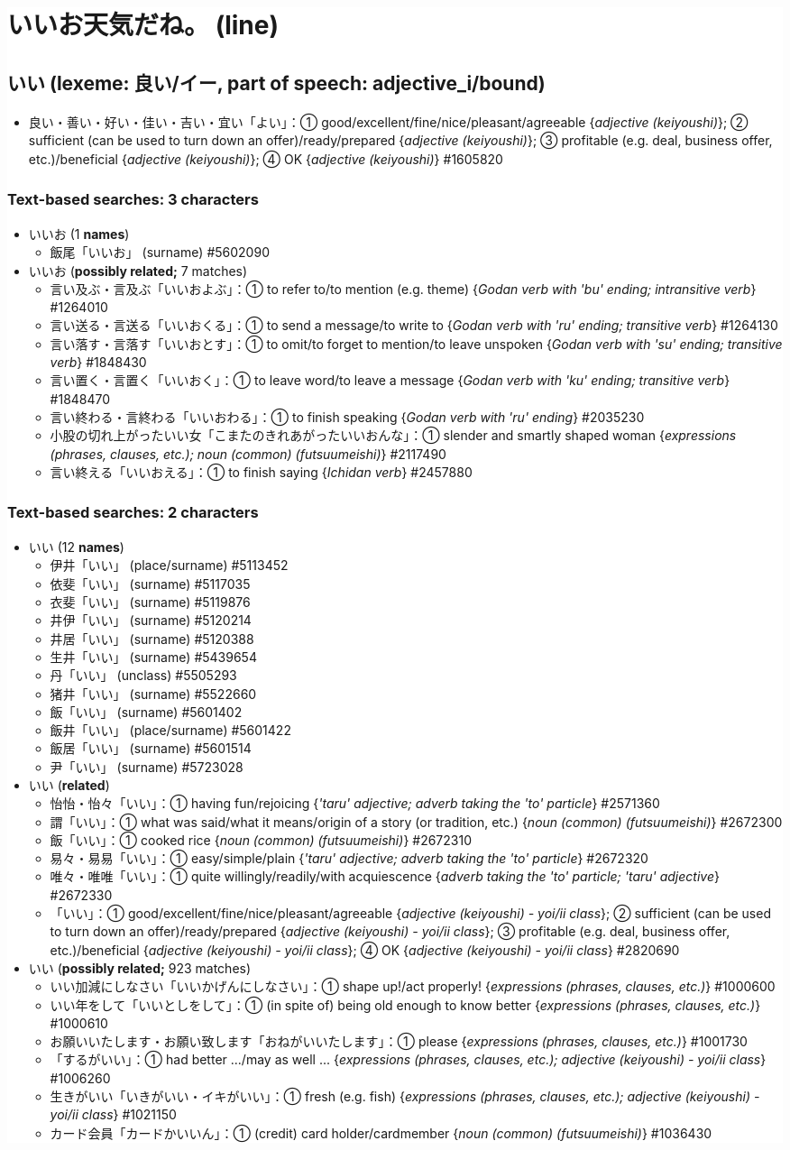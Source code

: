 # いいお天気だね。 (line)

## いい (lexeme: 良い/イー, part of speech: adjective_i/bound)
- 良い・善い・好い・佳い・吉い・宜い「よい」：① good/excellent/fine/nice/pleasant/agreeable {*adjective (keiyoushi)*}; ② sufficient (can be used to turn down an offer)/ready/prepared {*adjective (keiyoushi)*}; ③ profitable (e.g. deal, business offer, etc.)/beneficial {*adjective (keiyoushi)*}; ④ OK {*adjective (keiyoushi)*} #1605820

### Text-based searches: 3 characters
- いいお (1 **names**)
  - 飯尾「いいお」 (surname) #5602090
- いいお (**possibly related;** 7 matches)
  - 言い及ぶ・言及ぶ「いいおよぶ」：① to refer to/to mention (e.g. theme) {*Godan verb with 'bu' ending; intransitive verb*} #1264010
  - 言い送る・言送る「いいおくる」：① to send a message/to write to {*Godan verb with 'ru' ending; transitive verb*} #1264130
  - 言い落す・言落す「いいおとす」：① to omit/to forget to mention/to leave unspoken {*Godan verb with 'su' ending; transitive verb*} #1848430
  - 言い置く・言置く「いいおく」：① to leave word/to leave a message {*Godan verb with 'ku' ending; transitive verb*} #1848470
  - 言い終わる・言終わる「いいおわる」：① to finish speaking {*Godan verb with 'ru' ending*} #2035230
  - 小股の切れ上がったいい女「こまたのきれあがったいいおんな」：① slender and smartly shaped woman {*expressions (phrases, clauses, etc.); noun (common) (futsuumeishi)*} #2117490
  - 言い終える「いいおえる」：① to finish saying {*Ichidan verb*} #2457880
### Text-based searches: 2 characters
- いい (12 **names**)
  - 伊井「いい」 (place/surname) #5113452
  - 依斐「いい」 (surname) #5117035
  - 衣斐「いい」 (surname) #5119876
  - 井伊「いい」 (surname) #5120214
  - 井居「いい」 (surname) #5120388
  - 生井「いい」 (surname) #5439654
  - 丹「いい」 (unclass) #5505293
  - 猪井「いい」 (surname) #5522660
  - 飯「いい」 (surname) #5601402
  - 飯井「いい」 (place/surname) #5601422
  - 飯居「いい」 (surname) #5601514
  - 尹「いい」 (surname) #5723028
- いい (**related**)
  - 怡怡・怡々「いい」：① having fun/rejoicing {*'taru' adjective; adverb taking the 'to' particle*} #2571360
  - 謂「いい」：① what was said/what it means/origin of a story (or tradition, etc.) {*noun (common) (futsuumeishi)*} #2672300
  - 飯「いい」：① cooked rice {*noun (common) (futsuumeishi)*} #2672310
  - 易々・易易「いい」：① easy/simple/plain {*'taru' adjective; adverb taking the 'to' particle*} #2672320
  - 唯々・唯唯「いい」：① quite willingly/readily/with acquiescence {*adverb taking the 'to' particle; 'taru' adjective*} #2672330
  - 「いい」：① good/excellent/fine/nice/pleasant/agreeable {*adjective (keiyoushi) - yoi/ii class*}; ② sufficient (can be used to turn down an offer)/ready/prepared {*adjective (keiyoushi) - yoi/ii class*}; ③ profitable (e.g. deal, business offer, etc.)/beneficial {*adjective (keiyoushi) - yoi/ii class*}; ④ OK {*adjective (keiyoushi) - yoi/ii class*} #2820690
- いい (**possibly related;** 923 matches)
  - いい加減にしなさい「いいかげんにしなさい」：① shape up!/act properly! {*expressions (phrases, clauses, etc.)*} #1000600
  - いい年をして「いいとしをして」：① (in spite of) being old enough to know better {*expressions (phrases, clauses, etc.)*} #1000610
  - お願いいたします・お願い致します「おねがいいたします」：① please {*expressions (phrases, clauses, etc.)*} #1001730
  - 「するがいい」：① had better .../may as well ... {*expressions (phrases, clauses, etc.); adjective (keiyoushi) - yoi/ii class*} #1006260
  - 生きがいい「いきがいい・イキがいい」：① fresh (e.g. fish) {*expressions (phrases, clauses, etc.); adjective (keiyoushi) - yoi/ii class*} #1021150
  - カード会員「カードかいいん」：① (credit) card holder/cardmember {*noun (common) (futsuumeishi)*} #1036430